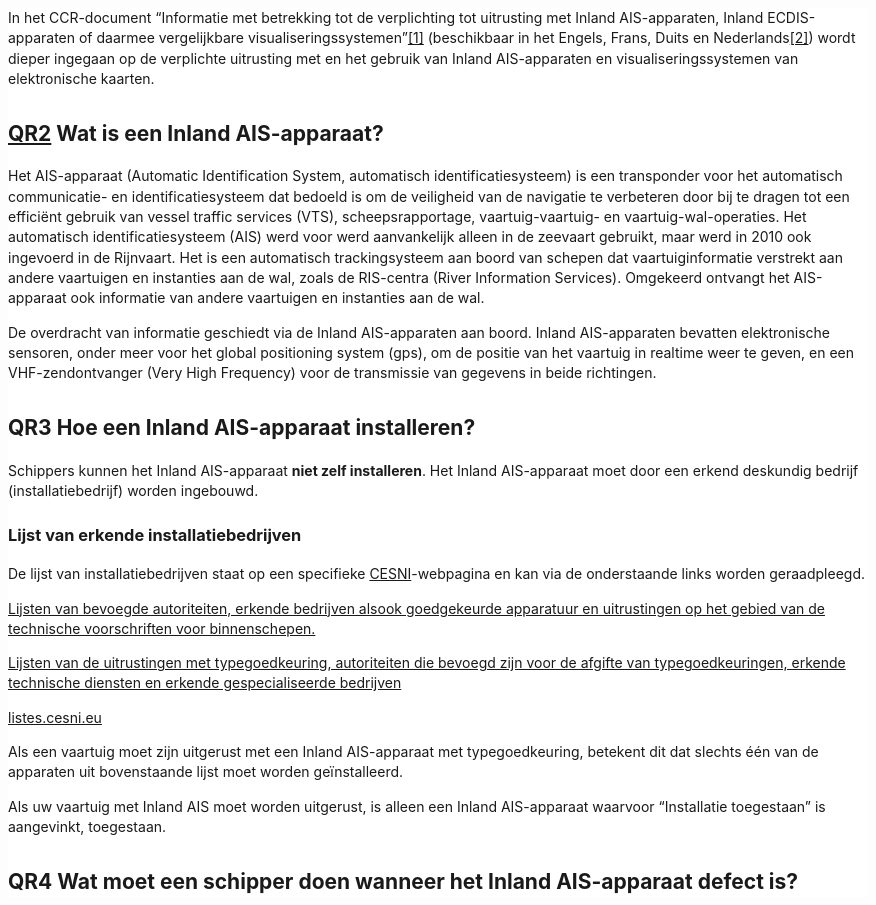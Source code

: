 In het CCR-document “Informatie met betrekking tot de verplichting tot uitrusting met Inland AIS-apparaten, Inland ECDIS-apparaten of daarmee vergelijkbare visualiseringssystemen”[\[1\]]() \(beschikbaar in het Engels, Frans, Duits en Nederlands[\[2\]]()\) wordt dieper ingegaan op de verplichte uitrusting met en het gebruik van Inland AIS-apparaten en visualiseringssystemen van elektronische kaarten.

## [QR2](https://firebasestorage.googleapis.com/v0/b/gitbook-28427.appspot.com/o/assets/-LzkduvER3ZWneEYq38_/-M-A0UK4Y60-786Wre9p/-M-A2zVb76JfMs6KLkSv/brochureAIS_en.pdf?alt=media&token=a68609d5-0041-484b-b784-6c66cb2420ad%22%20\t%20%22_blank) Wat is een Inland AIS-apparaat?

Het AIS-apparaat \(Automatic Identification System, automatisch identificatiesysteem\) is een transponder voor het automatisch communicatie- en identificatiesysteem dat bedoeld is om de veiligheid van de navigatie te verbeteren door bij te dragen tot een efficiënt gebruik van vessel traffic services \(VTS\), scheepsrapportage, vaartuig-vaartuig- en vaartuig-wal-operaties. Het automatisch identificatiesysteem \(AIS\) werd voor werd aanvankelijk alleen in de zeevaart gebruikt, maar werd in 2010 ook ingevoerd in de Rijnvaart. Het is een automatisch trackingsysteem aan boord van schepen dat vaartuiginformatie verstrekt aan andere vaartuigen en instanties aan de wal, zoals de RIS-centra \(River Information Services\). Omgekeerd ontvangt het AIS-apparaat ook informatie van andere vaartuigen en instanties aan de wal.

De overdracht van informatie geschiedt via de Inland AIS-apparaten aan boord. Inland AIS-apparaten bevatten elektronische sensoren, onder meer voor het global positioning system \(gps\), om de positie van het vaartuig in realtime weer te geven, en een VHF-zendontvanger \(Very High Frequency\) voor de transmissie van gegevens in beide richtingen.

## QR3 Hoe een Inland AIS-apparaat installeren?

Schippers kunnen het Inland AIS-apparaat **niet zelf installeren**. Het Inland AIS-apparaat moet door een erkend deskundig bedrijf \(installatiebedrijf\) worden ingebouwd.

### Lijst van erkende installatiebedrijven

De lijst van installatiebedrijven staat op een specifieke [CESNI](https://listes.cesni.eu/5000-nl.html)-webpagina en kan via de onderstaande links worden geraadpleegd.

[Lijsten van bevoegde autoriteiten, erkende bedrijven alsook goedgekeurde apparatuur en uitrustingen op het gebied van de technische voorschriften voor binnenschepen.](https://listes.cesni.eu/5000-nl.html%22%20/t%20%22_blank)

[Lijsten van de uitrustingen met typegoedkeuring, autoriteiten die bevoegd zijn voor de afgifte van typegoedkeuringen, erkende technische diensten en erkende gespecialiseerde bedrijven](https://listes.cesni.eu/5000-nl.html%22%20/t%20%22_blank)

[listes.cesni.eu](https://listes.cesni.eu/5000-nl.html%22%20/t%20%22_blank)

Als een vaartuig moet zijn uitgerust met een Inland AIS-apparaat met typegoedkeuring, betekent dit dat slechts één van de apparaten uit bovenstaande lijst moet worden geïnstalleerd.

Als uw vaartuig met Inland AIS moet worden uitgerust, is alleen een Inland AIS-apparaat waarvoor “Installatie toegestaan” is aangevinkt, toegestaan.

## QR4 Wat moet een schipper doen wanneer het Inland AIS-apparaat defect is?

